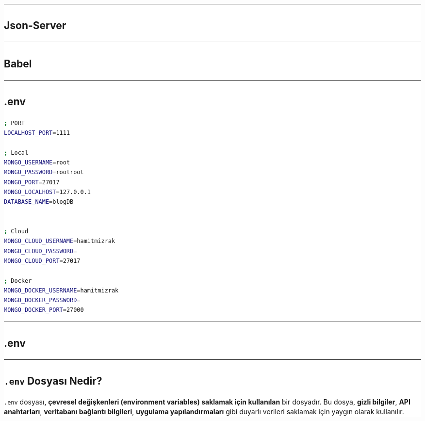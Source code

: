 ```sh
```
---


## Json-Server
```sh

```
---

## Babel
```sh

```
---


## .env
```sh
; PORT
LOCALHOST_PORT=1111

; Local
MONGO_USERNAME=root
MONGO_PASSWORD=rootroot
MONGO_PORT=27017
MONGO_LOCALHOST=127.0.0.1
DATABASE_NAME=blogDB


; Cloud
MONGO_CLOUD_USERNAME=hamitmizrak
MONGO_CLOUD_PASSWORD=
MONGO_CLOUD_PORT=27017

; Docker
MONGO_DOCKER_USERNAME=hamitmizrak
MONGO_DOCKER_PASSWORD=
MONGO_DOCKER_PORT=27000
```
---

## .env
```sh

```
---

## **`.env` Dosyası Nedir?**
`.env` dosyası, **çevresel değişkenleri (environment variables) saklamak için kullanılan** bir dosyadır. Bu dosya, **gizli bilgiler**, **API anahtarları**, **veritabanı bağlantı bilgileri**, **uygulama yapılandırmaları** gibi duyarlı verileri saklamak için yaygın olarak kullanılır.
